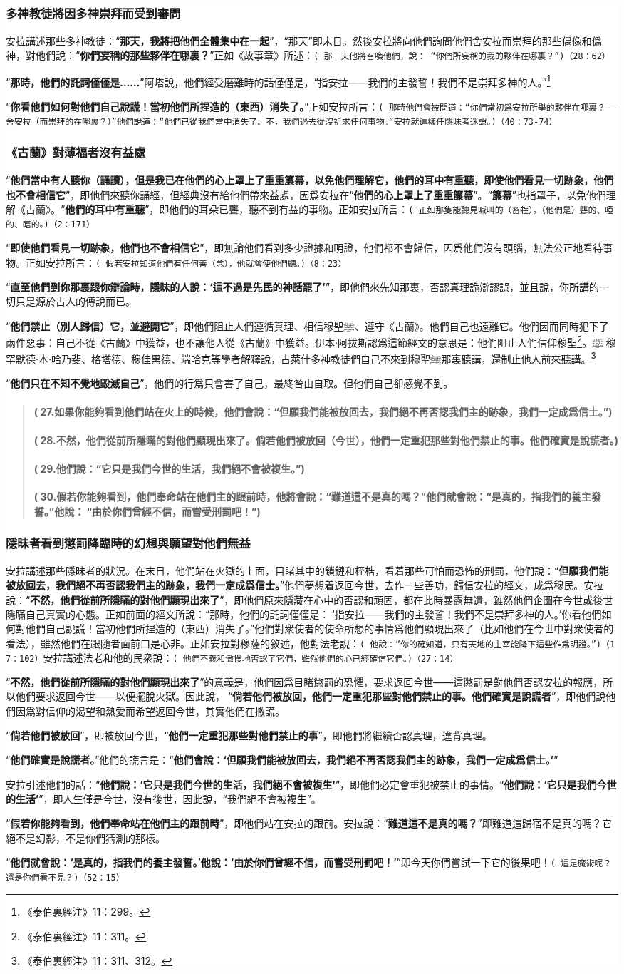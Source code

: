 ### 多神教徒將因多神崇拜而受到審問

安拉講述那些多神教徒：“**那天，我將把他們全體集中在一起**”，“那天”即末日。然後安拉將向他們詢問他們舍安拉而崇拜的那些偶像和僞神，對他們說：“**你們妄稱的那些夥伴在哪裏？**”正如《故事章》所述：`( 那一天他將召喚他們，說： “你們所妄稱的我的夥伴在哪裏？”)（28：62）`

“**那時，他們的託詞僅僅是……**”阿塔說，他們經受磨難時的話僅僅是，“指安拉——我們的主發誓！我們不是崇拜多神的人。”[^11] 

“**你看他們如何對他們自己說謊！當初他們所捏造的（東西）消失了。**”正如安拉所言：`( 那時他們會被問道：“你們當初爲安拉所舉的夥伴在哪裏？——舍安拉（而崇拜的在哪裏？）”他們說道：“他們已從我們當中消失了。不，我們過去從沒祈求任何事物。”安拉就這樣任隱昧者迷誤。)（40：73-74）`

### 《古蘭》對薄福者沒有益處

“**他們當中有人聽你（誦讀），但是我已在他們的心上罩上了重重簾幕，以免他們理解它，他們的耳中有重聽，即使他們看見一切跡象，他們也不會相信它**”，即他們來聽你誦經，但經典沒有給他們帶來益處，因爲安拉在“**他們的心上罩上了重重簾幕**”。“**簾幕**”也指罩子，以免他們理解《古蘭》。“**他們的耳中有重聽**”，即他們的耳朵已聾，聽不到有益的事物。正如安拉所言：`( 正如那隻能聽見喊叫的（畜牲）。（他們是）聾的、啞的、瞎的。)（2：171）`

[^11]:《泰伯裏經注》11：299。

“**即使他們看見一切跡象，他們也不會相信它**”，即無論他們看到多少證據和明證，他們都不會歸信，因爲他們沒有頭腦，無法公正地看待事物。正如安拉所言：`( 假若安拉知道他們有任何善（念），他就會使他們聽。)（8：23）`

“**直至他們到你那裏跟你辯論時，隱昧的人說：‘這不過是先民的神話罷了’**”，即他們來先知那裏，否認真理詭辯謬誤，並且說，你所講的一切只是源於古人的傳說而已。

“**他們禁止（別人歸信）它，並避開它**”，即他們阻止人們遵循真理、相信穆聖ﷺ、遵守《古蘭》。他們自己也遠離它。他們因而同時犯下了兩件惡事：自己不從《古蘭》中獲益，也不讓他人從《古蘭》中獲益。伊本·阿拔斯認爲這節經文的意思是：他們阻止人們信仰穆聖ﷺ。[^12] 穆罕默德·本·哈乃斐、格塔德、穆佳黑德、端哈克等學者解釋說，古萊什多神教徒們自己不來到穆聖ﷺ那裏聽講，還制止他人前來聽講。[^13] 

“**他們只在不知不覺地毀滅自己**”，他們的行爲只會害了自己，最終咎由自取。但他們自己卻感覺不到。

>#### ( 27.如果你能夠看到他們站在火上的時候，他們會說：“但願我們能被放回去，我們絕不再否認我們主的跡象，我們一定成爲信士。”)
>#### ( 28.不然，他們從前所隱瞞的對他們顯現出來了。倘若他們被放回（今世），他們一定重犯那些對他們禁止的事。他們確實是說謊者。)
>#### ( 29.他們說：“它只是我們今世的生活，我們絕不會被複生。”)
>#### ( 30.假若你能夠看到，他們奉命站在他們主的跟前時，他將會說：“難道這不是真的嗎？”他們就會說：“是真的，指我們的養主發誓。”他說： “由於你們曾經不信，而嘗受刑罰吧！”)

### 隱昧者看到懲罰降臨時的幻想與願望對他們無益

安拉講述那些隱昧者的狀況。在末日，他們站在火獄的上面，目睹其中的鎖鏈和桎梏，看着那些可怕而恐怖的刑罰，他們說：“**但願我們能被放回去，我們絕不再否認我們主的跡象，我們一定成爲信士。**”他們夢想着返回今世，去作一些善功，歸信安拉的經文，成爲穆民。安拉說：“**不然，他們從前所隱瞞的對他們顯現出來了**”，即他們原來隱藏在心中的否認和頑固，都在此時暴露無遺，雖然他們企圖在今世或後世隱瞞自己真實的心態。正如前面的經文所說：“那時，他們的託詞僅僅是： ‘指安拉——我們的主發誓！我們不是崇拜多神的人。’你看他們如何對他們自己說謊！當初他們所捏造的（東西）消失了。”他們對衆使者的使命所想的事情爲他們顯現出來了（比如他們在今世中對衆使者的看法），雖然他們在跟隨者面前口是心非。正如安拉對穆薩的敘述，他對法老說：`( 他說：“你的確知道，只有天地的主宰能降下這些作爲明證。”)（17：102）`安拉講述法老和他的民衆說：`( 他們不義和傲慢地否認了它們，雖然他們的心已經確信它們。)（27：14）`

[^12]:《泰伯裏經注》11：311。

[^13]:《泰伯裏經注》11：311、312。

“**不然，他們從前所隱瞞的對他們顯現出來了**”的意義是，他們因爲目睹懲罰的恐懼，要求返回今世——這懲罰是對他們否認安拉的報應，所以他們要求返回今世——以便擺脫火獄。因此說， “**倘若他們被放回，他們一定重犯那些對他們禁止的事。他們確實是說謊者**”，即他們說他們因爲對信仰的渴望和熱愛而希望返回今世，其實他們在撒謊。

“**倘若他們被放回**”，即被放回今世，“**他們一定重犯那些對他們禁止的事**”，即他們將繼續否認真理，違背真理。

“**他們確實是說謊者。**”他們的謊言是：“**他們會說：‘但願我們能被放回去，我們絕不再否認我們主的跡象，我們一定成爲信士。’**”

安拉引述他們的話：“**他們說：‘它只是我們今世的生活，我們絕不會被複生’**”，即他們必定會重犯被禁止的事情。“**他們說：‘它只是我們今世的生活’**”，即人生僅是今世，沒有後世，因此說，“我們絕不會被複生”。

“**假若你能夠看到，他們奉命站在他們主的跟前時**”，即他們站在安拉的跟前。安拉說：“**難道這不是真的嗎？**”即難道這歸宿不是真的嗎？它絕不是幻影，不是你們猜測的那樣。

“**他們就會說：‘是真的，指我們的養主發誓。’他說：‘由於你們曾經不信，而嘗受刑罰吧！’**”即今天你們嘗試一下它的後果吧！`( 這是魔術呢？還是你們看不見？)（52：15）`
